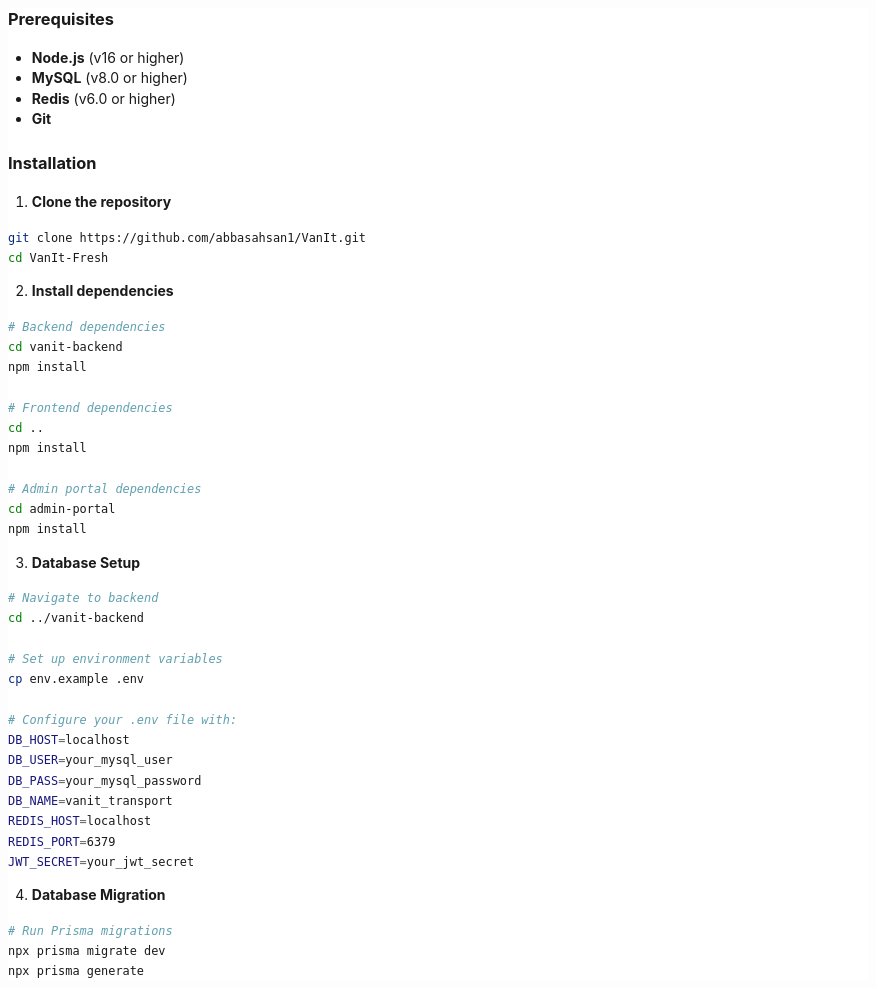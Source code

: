 ### Prerequisites
- **Node.js** (v16 or higher)
- **MySQL** (v8.0 or higher) 
- **Redis** (v6.0 or higher)
- **Git**

### Installation

1. **Clone the repository**
```bash
git clone https://github.com/abbasahsan1/VanIt.git
cd VanIt-Fresh
```

2. **Install dependencies**
```bash
# Backend dependencies
cd vanit-backend
npm install

# Frontend dependencies  
cd ..
npm install

# Admin portal dependencies
cd admin-portal
npm install
```

3. **Database Setup**
```bash
# Navigate to backend
cd ../vanit-backend

# Set up environment variables
cp env.example .env

# Configure your .env file with:
DB_HOST=localhost
DB_USER=your_mysql_user
DB_PASS=your_mysql_password
DB_NAME=vanit_transport
REDIS_HOST=localhost
REDIS_PORT=6379
JWT_SECRET=your_jwt_secret
```

4. **Database Migration**
```bash
# Run Prisma migrations
npx prisma migrate dev
npx prisma generate
```
